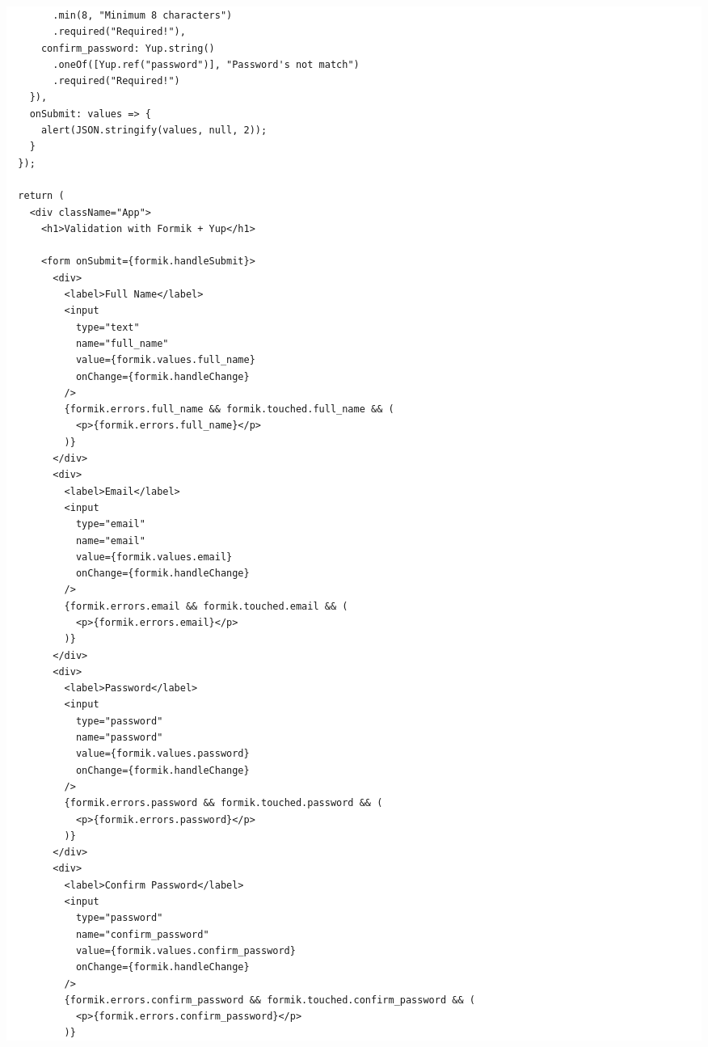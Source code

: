 ```
        .min(8, "Minimum 8 characters")
        .required("Required!"),
      confirm_password: Yup.string()
        .oneOf([Yup.ref("password")], "Password's not match")
        .required("Required!")
    }),
    onSubmit: values => {
      alert(JSON.stringify(values, null, 2));
    }
  });

  return (
    <div className="App">
      <h1>Validation with Formik + Yup</h1>

      <form onSubmit={formik.handleSubmit}>
        <div>
          <label>Full Name</label>
          <input
            type="text"
            name="full_name"
            value={formik.values.full_name}
            onChange={formik.handleChange}
          />
          {formik.errors.full_name && formik.touched.full_name && (
            <p>{formik.errors.full_name}</p>
          )}
        </div>
        <div>
          <label>Email</label>
          <input
            type="email"
            name="email"
            value={formik.values.email}
            onChange={formik.handleChange}
          />
          {formik.errors.email && formik.touched.email && (
            <p>{formik.errors.email}</p>
          )}
        </div>
        <div>
          <label>Password</label>
          <input
            type="password"
            name="password"
            value={formik.values.password}
            onChange={formik.handleChange}
          />
          {formik.errors.password && formik.touched.password && (
            <p>{formik.errors.password}</p>
          )}
        </div>
        <div>
          <label>Confirm Password</label>
          <input
            type="password"
            name="confirm_password"
            value={formik.values.confirm_password}
            onChange={formik.handleChange}
          />
          {formik.errors.confirm_password && formik.touched.confirm_password && (
            <p>{formik.errors.confirm_password}</p>
          )}
```